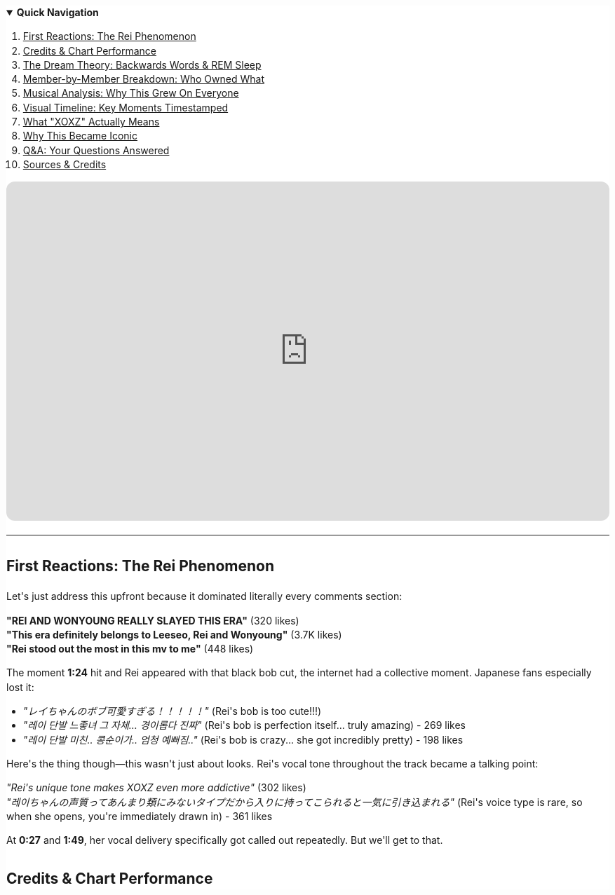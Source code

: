 
<details open>
<summary><strong>Quick Navigation</strong></summary>
<ol>
<li><a href="#first-reactions">First Reactions: The Rei Phenomenon</a></li>
<li><a href="#credits">Credits & Chart Performance</a></li>
<li><a href="#dream-theory">The Dream Theory: Backwards Words & REM Sleep</a></li>
<li><a href="#member-moments">Member-by-Member Breakdown: Who Owned What</a></li>
<li><a href="#musical-analysis">Musical Analysis: Why This Grew On Everyone</a></li>
<li><a href="#visual-timeline">Visual Timeline: Key Moments Timestamped</a></li>
<li><a href="#xoxz-meaning">What "XOXZ" Actually Means</a></li>
<li><a href="#legacy">Why This Became Iconic</a></li>
<li><a href="#qna">Q&A: Your Questions Answered</a></li>
<li><a href="#sources">Sources & Credits</a></li>
</ol>
</details>

<div style="position:relative;padding-bottom:56.25%;height:0;overflow:hidden;border-radius:12px; margin-bottom: 20px;">
<iframe src="https://www.youtube.com/embed/B1ShLiq3EVc?rel=0"
title="IVE XOXZ Official MV"
style="position:absolute;top:0;left:0;width:100%;height:100%;border:0;"
allowfullscreen
loading="lazy"></iframe>
</div>

---

<a name="first-reactions"></a>
## First Reactions: The Rei Phenomenon

Let's just address this upfront because it dominated literally every comments section:

**"REI AND WONYOUNG REALLY SLAYED THIS ERA"** (320 likes)  
**"This era definitely belongs to Leeseo, Rei and Wonyoung"** (3.7K likes)  
**"Rei stood out the most in this mv to me"** (448 likes)

The moment **1:24** hit and Rei appeared with that black bob cut, the internet had a collective moment. Japanese fans especially lost it:

- *"レイちゃんのボブ可愛すぎる！！！！！"* (Rei's bob is too cute!!!)
- *"레이 단발 느좋녀 그 자체… 경이롭다 진짜"* (Rei's bob is perfection itself... truly amazing) - 269 likes
- *"레이 단발 미친.. 콩순이가.. 엄청 예뻐짐.."* (Rei's bob is crazy... she got incredibly pretty) - 198 likes

Here's the thing though—this wasn't just about looks. Rei's vocal tone throughout the track became a talking point:

*"Rei's unique tone makes XOXZ even more addictive"* (302 likes)  
*"레이ちゃんの声質ってあんまり類にみないタイプだから入りに持ってこられると一気に引き込まれる"* (Rei's voice type is rare, so when she opens, you're immediately drawn in) - 361 likes

At **0:27** and **1:49**, her vocal delivery specifically got called out repeatedly. But we'll get to that.

<a name="credits"></a>
## Credits & Chart Performance
